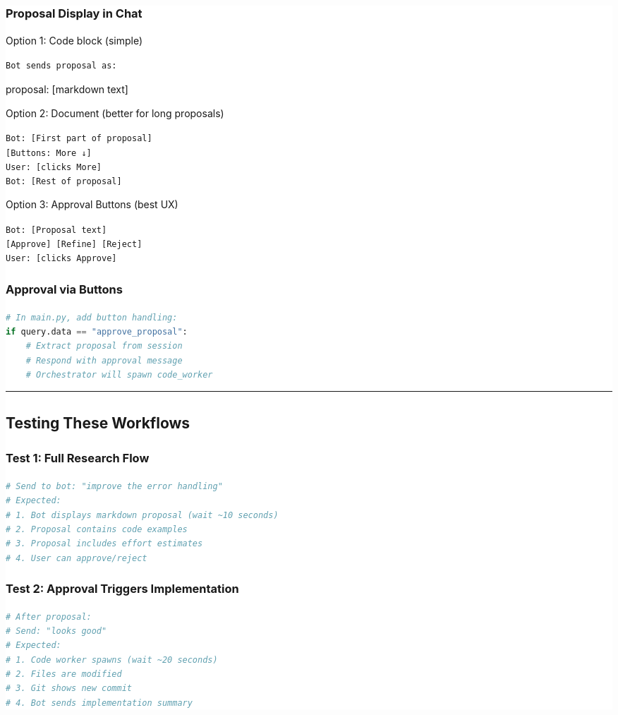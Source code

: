 ### Proposal Display in Chat

Option 1: Code block (simple)
```
Bot sends proposal as:
```
proposal:
[markdown text]
```
```

Option 2: Document (better for long proposals)
```
Bot: [First part of proposal]
[Buttons: More ↓]
User: [clicks More]
Bot: [Rest of proposal]
```

Option 3: Approval Buttons (best UX)
```
Bot: [Proposal text]
[Approve] [Refine] [Reject]
User: [clicks Approve]
```

### Approval via Buttons

```python
# In main.py, add button handling:
if query.data == "approve_proposal":
    # Extract proposal from session
    # Respond with approval message
    # Orchestrator will spawn code_worker
```

---

## Testing These Workflows

### Test 1: Full Research Flow

```bash
# Send to bot: "improve the error handling"
# Expected:
# 1. Bot displays markdown proposal (wait ~10 seconds)
# 2. Proposal contains code examples
# 3. Proposal includes effort estimates
# 4. User can approve/reject
```

### Test 2: Approval Triggers Implementation

```bash
# After proposal:
# Send: "looks good"
# Expected:
# 1. Code worker spawns (wait ~20 seconds)
# 2. Files are modified
# 3. Git shows new commit
# 4. Bot sends implementation summary
```
